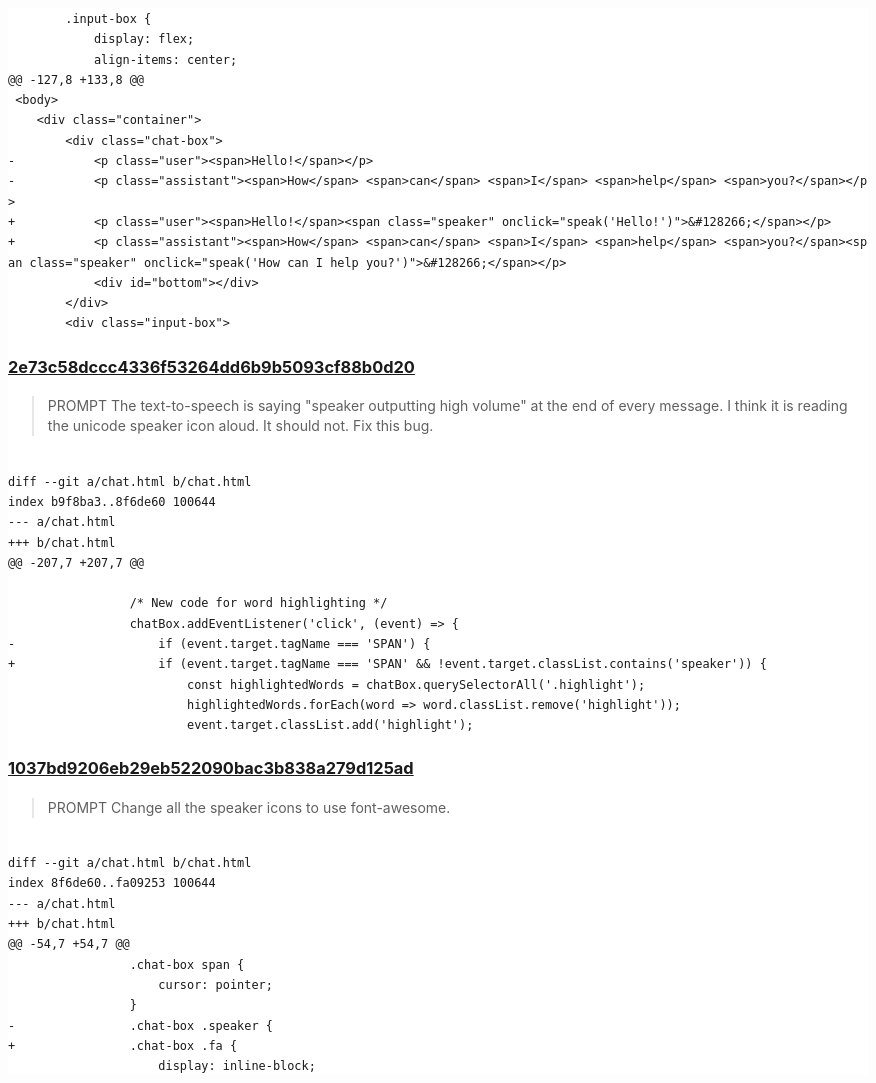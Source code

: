 ```
 		.input-box {
 			display: flex;
 			align-items: center;
@@ -127,8 +133,8 @@
 <body>
 	<div class="container">
 		<div class="chat-box">
-			<p class="user"><span>Hello!</span></p>
-			<p class="assistant"><span>How</span> <span>can</span> <span>I</span> <span>help</span> <span>you?</span></p>
+			<p class="user"><span>Hello!</span><span class="speaker" onclick="speak('Hello!')">&#128266;</span></p>
+			<p class="assistant"><span>How</span> <span>can</span> <span>I</span> <span>help</span> <span>you?</span><span class="speaker" onclick="speak('How can I help you?')">&#128266;</span></p>
 			<div id="bottom"></div>
 		</div>
 		<div class="input-box">

```
### [2e73c58dccc4336f53264dd6b9b5093cf88b0d20](https://github.com/paul-gauthier/easy-chat/commit/2e73c58dccc4336f53264dd6b9b5093cf88b0d20)<a name="2e73c58dccc4336f53264dd6b9b5093cf88b0d20"></a>

> PROMPT The text-to-speech is saying "speaker outputting high volume" at the end of every message. I think it is reading the unicode speaker icon aloud. It should not. Fix this bug.
```

diff --git a/chat.html b/chat.html
index b9f8ba3..8f6de60 100644
--- a/chat.html
+++ b/chat.html
@@ -207,7 +207,7 @@
                 
                 /* New code for word highlighting */
                 chatBox.addEventListener('click', (event) => {
-                    if (event.target.tagName === 'SPAN') {
+                    if (event.target.tagName === 'SPAN' && !event.target.classList.contains('speaker')) {
                         const highlightedWords = chatBox.querySelectorAll('.highlight');
                         highlightedWords.forEach(word => word.classList.remove('highlight'));
                         event.target.classList.add('highlight');

```
### [1037bd9206eb29eb522090bac3b838a279d125ad](https://github.com/paul-gauthier/easy-chat/commit/1037bd9206eb29eb522090bac3b838a279d125ad)<a name="1037bd9206eb29eb522090bac3b838a279d125ad"></a>

> PROMPT Change all the speaker icons to use font-awesome.
```

diff --git a/chat.html b/chat.html
index 8f6de60..fa09253 100644
--- a/chat.html
+++ b/chat.html
@@ -54,7 +54,7 @@
                 .chat-box span {
                     cursor: pointer;
                 }
-                .chat-box .speaker {
+                .chat-box .fa {
                     display: inline-block;
```